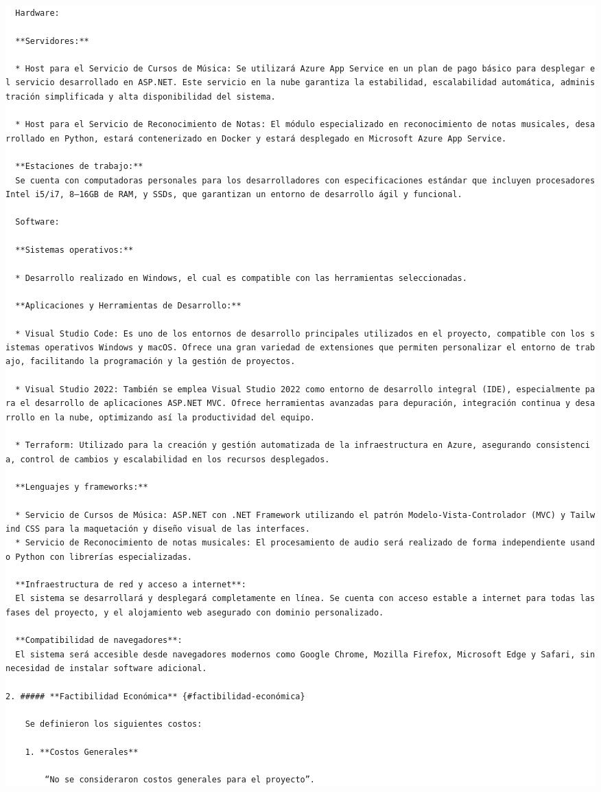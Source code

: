       Hardware:

      **Servidores:**

      * Host para el Servicio de Cursos de Música: Se utilizará Azure App Service en un plan de pago básico para desplegar el servicio desarrollado en ASP.NET. Este servicio en la nube garantiza la estabilidad, escalabilidad automática, administración simplificada y alta disponibilidad del sistema.

      * Host para el Servicio de Reconocimiento de Notas: El módulo especializado en reconocimiento de notas musicales, desarrollado en Python, estará contenerizado en Docker y estará desplegado en Microsoft Azure App Service.

      **Estaciones de trabajo:**  
      Se cuenta con computadoras personales para los desarrolladores con especificaciones estándar que incluyen procesadores Intel i5/i7, 8–16GB de RAM, y SSDs, que garantizan un entorno de desarrollo ágil y funcional.

      Software:

      **Sistemas operativos:**

      * Desarrollo realizado en Windows, el cual es compatible con las herramientas seleccionadas.

      **Aplicaciones y Herramientas de Desarrollo:**

      * Visual Studio Code: Es uno de los entornos de desarrollo principales utilizados en el proyecto, compatible con los sistemas operativos Windows y macOS. Ofrece una gran variedad de extensiones que permiten personalizar el entorno de trabajo, facilitando la programación y la gestión de proyectos.

      * Visual Studio 2022: También se emplea Visual Studio 2022 como entorno de desarrollo integral (IDE), especialmente para el desarrollo de aplicaciones ASP.NET MVC. Ofrece herramientas avanzadas para depuración, integración continua y desarrollo en la nube, optimizando así la productividad del equipo.

      * Terraform: Utilizado para la creación y gestión automatizada de la infraestructura en Azure, asegurando consistencia, control de cambios y escalabilidad en los recursos desplegados.

      **Lenguajes y frameworks:**

      * Servicio de Cursos de Música: ASP.NET con .NET Framework utilizando el patrón Modelo-Vista-Controlador (MVC) y Tailwind CSS para la maquetación y diseño visual de las interfaces.  
      * Servicio de Reconocimiento de notas musicales: El procesamiento de audio será realizado de forma independiente usando Python con librerías especializadas.

      **Infraestructura de red y acceso a internet**:  
      El sistema se desarrollará y desplegará completamente en línea. Se cuenta con acceso estable a internet para todas las fases del proyecto, y el alojamiento web asegurado con dominio personalizado.

      **Compatibilidad de navegadores**:  
      El sistema será accesible desde navegadores modernos como Google Chrome, Mozilla Firefox, Microsoft Edge y Safari, sin necesidad de instalar software adicional.

    2. ##### **Factibilidad Económica** {#factibilidad-económica}

        Se definieron los siguientes costos:

        1. **Costos Generales**

            “No se consideraron costos generales para el proyecto”.
